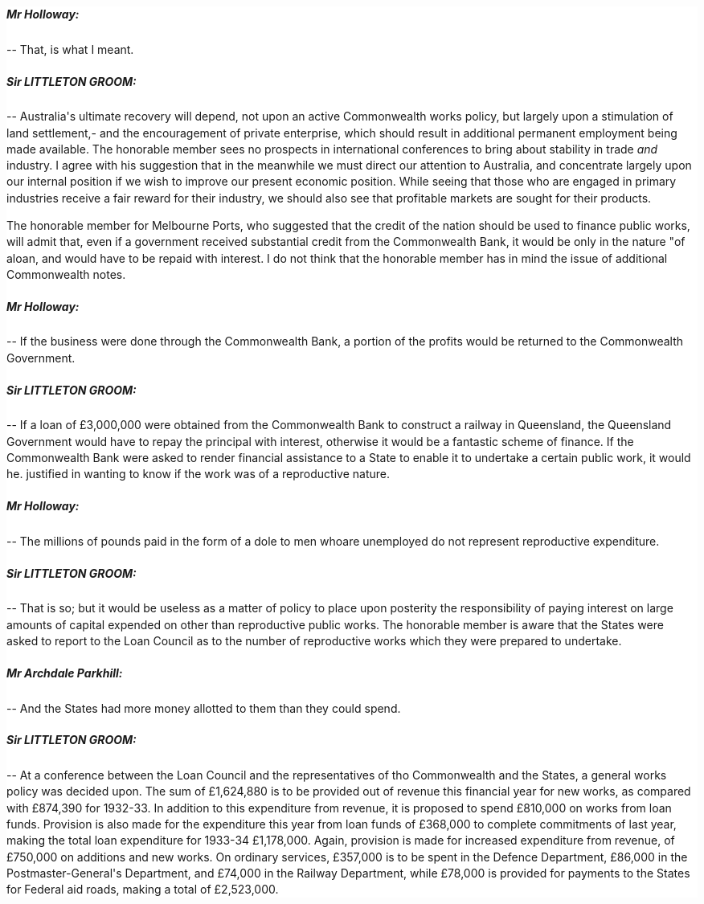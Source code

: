 ##### Mr Holloway:

-- That, is what I meant. 

##### Sir LITTLETON GROOM:

-- Australia's ultimate recovery will depend, not upon an active Commonwealth works policy, but largely upon a stimulation of land settlement,- and the encouragement of private enterprise, which should result in additional permanent employment being made available. The honorable member sees no prospects in international conferences to bring about stability in trade  *and*  industry. I agree with his suggestion that in the meanwhile we must direct our attention to Australia, and concentrate largely upon our internal position if we wish to improve our present economic position. While seeing that those who are engaged in primary industries receive a fair reward for their industry, we should also see that profitable markets are sought for their products. 

The honorable member for Melbourne Ports, who suggested that the credit of the nation should be used to finance public works, will admit that, even if a government received substantial credit from the Commonwealth Bank, it would be only in the nature "of aloan, and would have to be repaid with interest. I do not think that the honorable member has in mind the issue of additional Commonwealth notes. 

##### Mr Holloway:

-- If the business were done through the Commonwealth Bank, a portion of the profits would be returned to the Commonwealth Government. 

##### Sir LITTLETON GROOM:

-- If a loan of £3,000,000 were obtained from the Commonwealth Bank to construct a railway in Queensland, the Queensland Government would have to repay the principal with interest, otherwise it would be a fantastic scheme of finance. If the Commonwealth Bank were asked to render financial assistance to a State to enable it to undertake a certain public work, it would he. justified in wanting to know if the work was of a reproductive nature. 

##### Mr Holloway:

-- The millions of pounds paid in the form of a dole to men whoare unemployed do not represent reproductive expenditure. 

##### Sir LITTLETON GROOM:

-- That is so; but it would be useless as a matter of policy to place upon posterity the responsibility of paying interest on large amounts of capital expended on other than reproductive public works. The honorable member is aware that the States were asked to report to the Loan Council as to the number of reproductive works which they were prepared to undertake. 

##### Mr Archdale Parkhill:

-- And the States had more money allotted to them than they could spend. 

##### Sir LITTLETON GROOM:

-- At a conference between the Loan Council and the representatives of tho Commonwealth and the States, a general works policy was decided upon. The sum of £1,624,880 is to be provided out of revenue this financial year for new works, as compared with £874,390 for 1932-33. In addition to this expenditure from revenue, it is proposed to spend £810,000 on works from loan funds. Provision is also made for the expenditure this year from loan funds of £368,000 to complete commitments of last year, making the total loan expenditure for 1933-34 £1,178,000. Again, provision is made for increased expenditure from revenue, of £750,000 on additions and new works. On ordinary services, £357,000 is to be spent in the Defence Department, £86,000 in the Postmaster-General's Department, and £74,000 in the Railway Department, while £78,000 is provided for payments  to the States for Federal aid roads, making a total of £2,523,000. 
